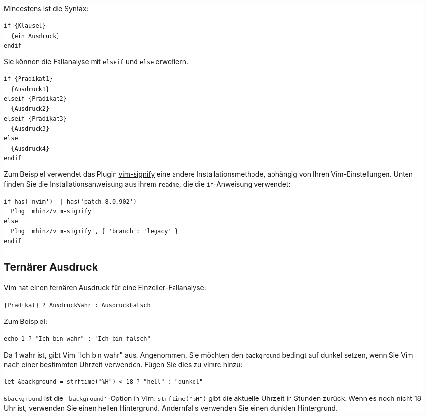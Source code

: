 Mindestens ist die Syntax:

```shell
if {Klausel}
  {ein Ausdruck}
endif
```

Sie können die Fallanalyse mit `elseif` und `else` erweitern.

```shell
if {Prädikat1}
  {Ausdruck1}
elseif {Prädikat2}
  {Ausdruck2}
elseif {Prädikat3}
  {Ausdruck3}
else
  {Ausdruck4}
endif
```

Zum Beispiel verwendet das Plugin [vim-signify](https://github.com/mhinz/vim-signify) eine andere Installationsmethode, abhängig von Ihren Vim-Einstellungen. Unten finden Sie die Installationsanweisung aus ihrem `readme`, die die `if`-Anweisung verwendet:

```shell
if has('nvim') || has('patch-8.0.902')
  Plug 'mhinz/vim-signify'
else
  Plug 'mhinz/vim-signify', { 'branch': 'legacy' }
endif
```

## Ternärer Ausdruck

Vim hat einen ternären Ausdruck für eine Einzeiler-Fallanalyse:

```shell
{Prädikat} ? AusdruckWahr : AusdruckFalsch
```

Zum Beispiel:

```shell
echo 1 ? "Ich bin wahr" : "Ich bin falsch"
```

Da 1 wahr ist, gibt Vim "Ich bin wahr" aus. Angenommen, Sie möchten den `background` bedingt auf dunkel setzen, wenn Sie Vim nach einer bestimmten Uhrzeit verwenden. Fügen Sie dies zu vimrc hinzu:

```shell
let &background = strftime("%H") < 18 ? "hell" : "dunkel"
```

`&background` ist die `'background'`-Option in Vim. `strftime("%H")` gibt die aktuelle Uhrzeit in Stunden zurück. Wenn es noch nicht 18 Uhr ist, verwenden Sie einen hellen Hintergrund. Andernfalls verwenden Sie einen dunklen Hintergrund.
